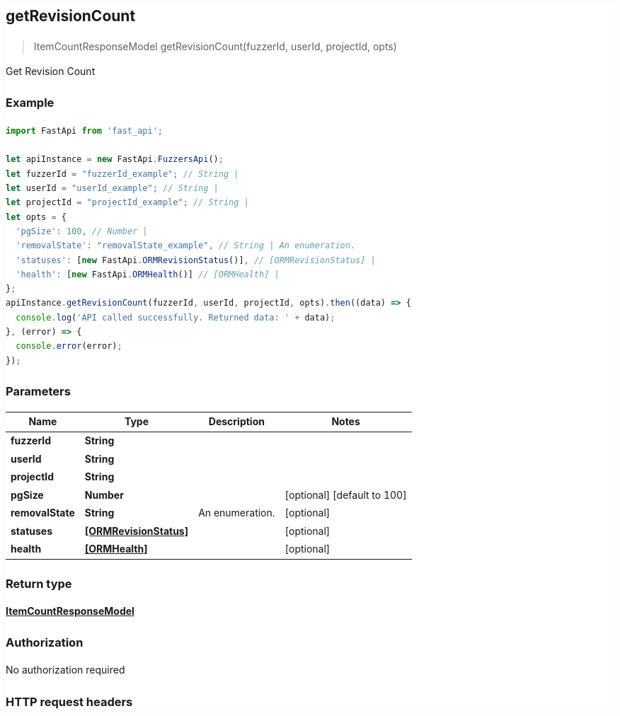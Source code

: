 
## getRevisionCount

> ItemCountResponseModel getRevisionCount(fuzzerId, userId, projectId, opts)

Get Revision Count

### Example

```javascript
import FastApi from 'fast_api';

let apiInstance = new FastApi.FuzzersApi();
let fuzzerId = "fuzzerId_example"; // String | 
let userId = "userId_example"; // String | 
let projectId = "projectId_example"; // String | 
let opts = {
  'pgSize': 100, // Number | 
  'removalState': "removalState_example", // String | An enumeration.
  'statuses': [new FastApi.ORMRevisionStatus()], // [ORMRevisionStatus] | 
  'health': [new FastApi.ORMHealth()] // [ORMHealth] | 
};
apiInstance.getRevisionCount(fuzzerId, userId, projectId, opts).then((data) => {
  console.log('API called successfully. Returned data: ' + data);
}, (error) => {
  console.error(error);
});

```

### Parameters


Name | Type | Description  | Notes
------------- | ------------- | ------------- | -------------
 **fuzzerId** | **String**|  | 
 **userId** | **String**|  | 
 **projectId** | **String**|  | 
 **pgSize** | **Number**|  | [optional] [default to 100]
 **removalState** | **String**| An enumeration. | [optional] 
 **statuses** | [**[ORMRevisionStatus]**](ORMRevisionStatus.md)|  | [optional] 
 **health** | [**[ORMHealth]**](ORMHealth.md)|  | [optional] 

### Return type

[**ItemCountResponseModel**](ItemCountResponseModel.md)

### Authorization

No authorization required

### HTTP request headers
